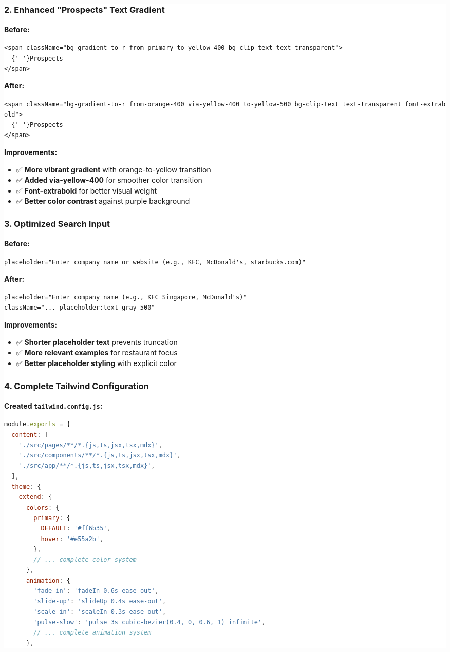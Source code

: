 ### **2. Enhanced "Prospects" Text Gradient**

**Before:**
```tsx
<span className="bg-gradient-to-r from-primary to-yellow-400 bg-clip-text text-transparent">
  {' '}Prospects
</span>
```

**After:**
```tsx
<span className="bg-gradient-to-r from-orange-400 via-yellow-400 to-yellow-500 bg-clip-text text-transparent font-extrabold">
  {' '}Prospects
</span>
```

**Improvements:**
- ✅ **More vibrant gradient** with orange-to-yellow transition
- ✅ **Added via-yellow-400** for smoother color transition
- ✅ **Font-extrabold** for better visual weight
- ✅ **Better color contrast** against purple background

### **3. Optimized Search Input**

**Before:**
```tsx
placeholder="Enter company name or website (e.g., KFC, McDonald's, starbucks.com)"
```

**After:**
```tsx
placeholder="Enter company name (e.g., KFC Singapore, McDonald's)"
className="... placeholder:text-gray-500"
```

**Improvements:**
- ✅ **Shorter placeholder text** prevents truncation
- ✅ **More relevant examples** for restaurant focus
- ✅ **Better placeholder styling** with explicit color

### **4. Complete Tailwind Configuration**

**Created `tailwind.config.js`:**
```javascript
module.exports = {
  content: [
    './src/pages/**/*.{js,ts,jsx,tsx,mdx}',
    './src/components/**/*.{js,ts,jsx,tsx,mdx}',
    './src/app/**/*.{js,ts,jsx,tsx,mdx}',
  ],
  theme: {
    extend: {
      colors: {
        primary: {
          DEFAULT: '#ff6b35',
          hover: '#e55a2b',
        },
        // ... complete color system
      },
      animation: {
        'fade-in': 'fadeIn 0.6s ease-out',
        'slide-up': 'slideUp 0.4s ease-out',
        'scale-in': 'scaleIn 0.3s ease-out',
        'pulse-slow': 'pulse 3s cubic-bezier(0.4, 0, 0.6, 1) infinite',
        // ... complete animation system
      },
```